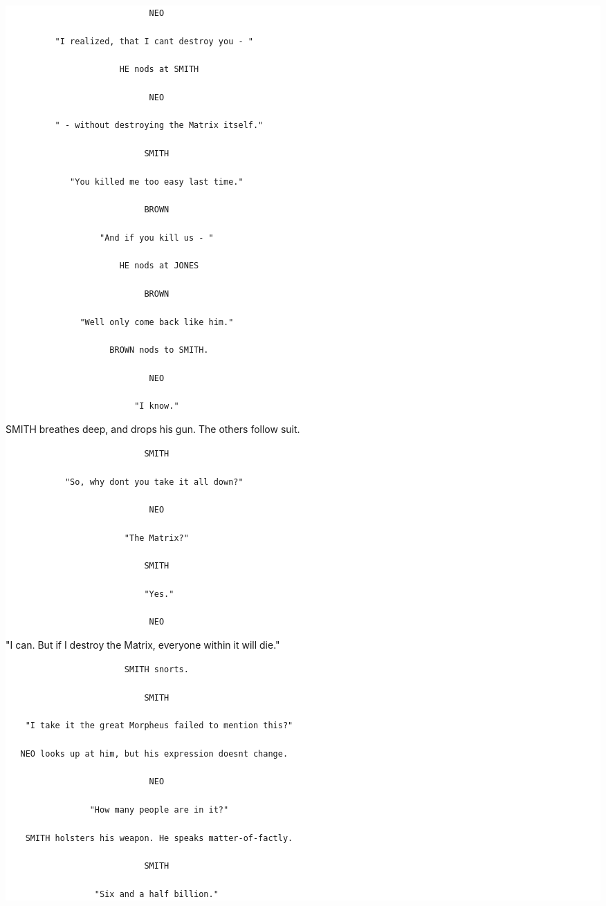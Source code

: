                                  NEO

              "I realized, that I cant destroy you - "

                           HE nods at SMITH

                                 NEO

              " - without destroying the Matrix itself."

                                SMITH

                 "You killed me too easy last time."

                                BROWN

                       "And if you kill us - "

                           HE nods at JONES

                                BROWN

                   "Well only come back like him."

                         BROWN nods to SMITH.

                                 NEO

                              "I know."

   SMITH breathes deep, and drops his gun. The others follow suit.

                                SMITH

                "So, why dont you take it all down?"

                                 NEO

                            "The Matrix?"

                                SMITH

                                "Yes."

                                 NEO

  "I can. But if I destroy the Matrix, everyone within it will die."

                            SMITH snorts.

                                SMITH

        "I take it the great Morpheus failed to mention this?"

       NEO looks up at him, but his expression doesnt change.

                                 NEO

                     "How many people are in it?"

        SMITH holsters his weapon. He speaks matter-of-factly.

                                SMITH

                      "Six and a half billion."
